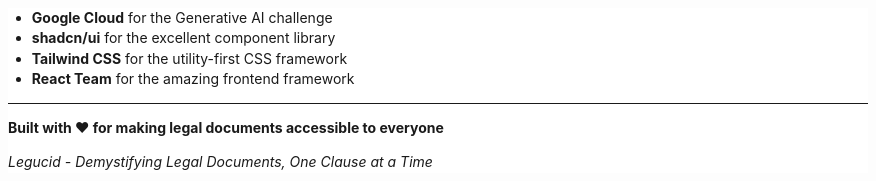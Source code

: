 - **Google Cloud** for the Generative AI challenge
- **shadcn/ui** for the excellent component library
- **Tailwind CSS** for the utility-first CSS framework
- **React Team** for the amazing frontend framework

---

**Built with ❤️ for making legal documents accessible to everyone**

*Legucid - Demystifying Legal Documents, One Clause at a Time*
